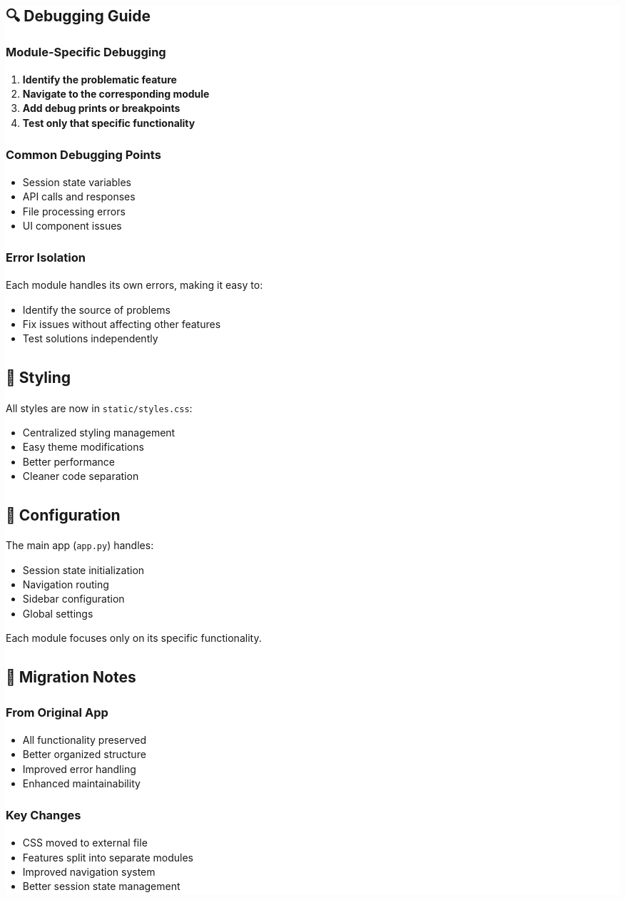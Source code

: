 ```python
```

## 🔍 Debugging Guide

### Module-Specific Debugging
1. **Identify the problematic feature**
2. **Navigate to the corresponding module**
3. **Add debug prints or breakpoints**
4. **Test only that specific functionality**

### Common Debugging Points
- Session state variables
- API calls and responses
- File processing errors
- UI component issues

### Error Isolation
Each module handles its own errors, making it easy to:
- Identify the source of problems
- Fix issues without affecting other features
- Test solutions independently

## 🎨 Styling

All styles are now in `static/styles.css`:
- Centralized styling management
- Easy theme modifications
- Better performance
- Cleaner code separation

## 📝 Configuration

The main app (`app.py`) handles:
- Session state initialization
- Navigation routing
- Sidebar configuration
- Global settings

Each module focuses only on its specific functionality.

## 🔄 Migration Notes

### From Original App
- All functionality preserved
- Better organized structure
- Improved error handling
- Enhanced maintainability

### Key Changes
- CSS moved to external file
- Features split into separate modules
- Improved navigation system
- Better session state management
